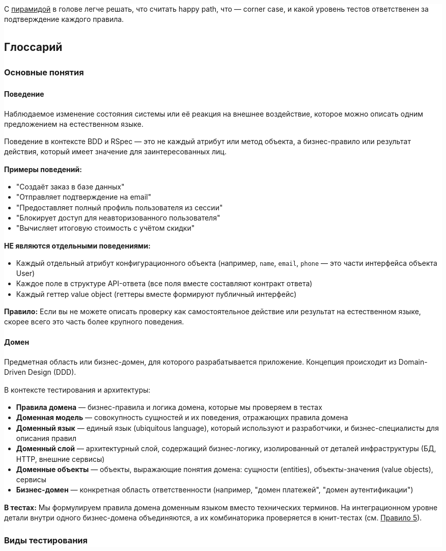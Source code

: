 С [пирамидой](#пирамида-тестирования-и-выбор-уровня) в голове легче решать, что считать happy path, что — corner case, и какой уровень тестов ответственен за подтверждение каждого правила.

## Глоссарий

### Основные понятия

#### Поведение

Наблюдаемое изменение состояния системы или её реакция на внешнее воздействие, которое можно описать одним предложением на естественном языке.

Поведение в контексте BDD и RSpec — это не каждый атрибут или метод объекта, а бизнес-правило или результат действия, который имеет значение для заинтересованных лиц.

**Примеры поведений:**
- "Создаёт заказ в базе данных"
- "Отправляет подтверждение на email"
- "Предоставляет полный профиль пользователя из сессии"
- "Блокирует доступ для неавторизованного пользователя"
- "Вычисляет итоговую стоимость с учётом скидки"

**НЕ являются отдельными поведениями:**
- Каждый отдельный атрибут конфигурационного объекта (например, `name`, `email`, `phone` — это части интерфейса объекта User)
- Каждое поле в структуре API-ответа (все поля вместе составляют контракт ответа)
- Каждый геттер value object (геттеры вместе формируют публичный интерфейс)

**Правило:** Если вы не можете описать проверку как самостоятельное действие или результат на естественном языке, скорее всего это часть более крупного поведения.

#### Домен

Предметная область или бизнес-домен, для которого разрабатывается приложение. Концепция происходит из Domain-Driven Design (DDD).

В контексте тестирования и архитектуры:
- **Правила домена** — бизнес-правила и логика домена, которые мы проверяем в тестах
- **Доменная модель** — совокупность сущностей и их поведения, отражающих правила домена
- **Доменный язык** — единый язык (ubiquitous language), который используют и разработчики, и бизнес-специалисты для описания правил
- **Доменный слой** — архитектурный слой, содержащий бизнес-логику, изолированный от деталей инфраструктуры (БД, HTTP, внешние сервисы)
- **Доменные объекты** — объекты, выражающие понятия домена: сущности (entities), объекты-значения (value objects), сервисы
- **Бизнес-домен** — конкретная область ответственности (например, "домен платежей", "домен аутентификации")

**В тестах:** Мы формулируем правила домена доменным языком вместо технических терминов. На интеграционном уровне детали внутри одного бизнес-домена объединяются, а их комбинаторика проверяется в юнит-тестах (см. [Правило 5](#5-стройте-иерархию-context-по-зависимостям-характеристик-happy-path--corner-cases)).

### Виды тестирования
